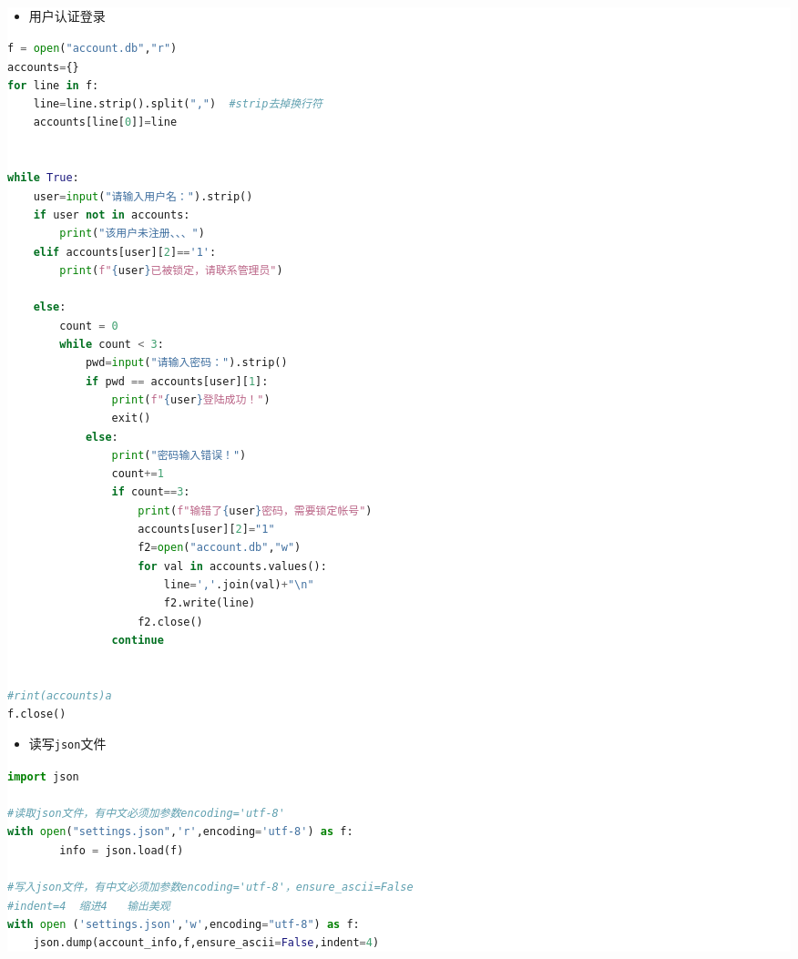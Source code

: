 - 用户认证登录

```python
f = open("account.db","r")
accounts={}
for line in f:
    line=line.strip().split(",")  #strip去掉换行符
    accounts[line[0]]=line


while True:
    user=input("请输入用户名：").strip()
    if user not in accounts:
        print("该用户未注册、、、")
    elif accounts[user][2]=='1':
        print(f"{user}已被锁定，请联系管理员")
        
    else:
        count = 0
        while count < 3:
            pwd=input("请输入密码：").strip()
            if pwd == accounts[user][1]:
                print(f"{user}登陆成功！")
                exit()
            else:
                print("密码输入错误！")
                count+=1
                if count==3:
                    print(f"输错了{user}密码，需要锁定帐号")
                    accounts[user][2]="1"
                    f2=open("account.db","w")
                    for val in accounts.values():
                        line=','.join(val)+"\n"
                        f2.write(line)
                    f2.close()
                continue
        
         
#rint(accounts)a
f.close()
```
- 读写`json`文件

```python
import json

#读取json文件，有中文必须加参数encoding='utf-8'
with open("settings.json",'r',encoding='utf-8') as f:
        info = json.load(f)

#写入json文件，有中文必须加参数encoding='utf-8'，ensure_ascii=False
#indent=4  缩进4   输出美观
with open ('settings.json','w',encoding="utf-8") as f:
    json.dump(account_info,f,ensure_ascii=False,indent=4)

```
